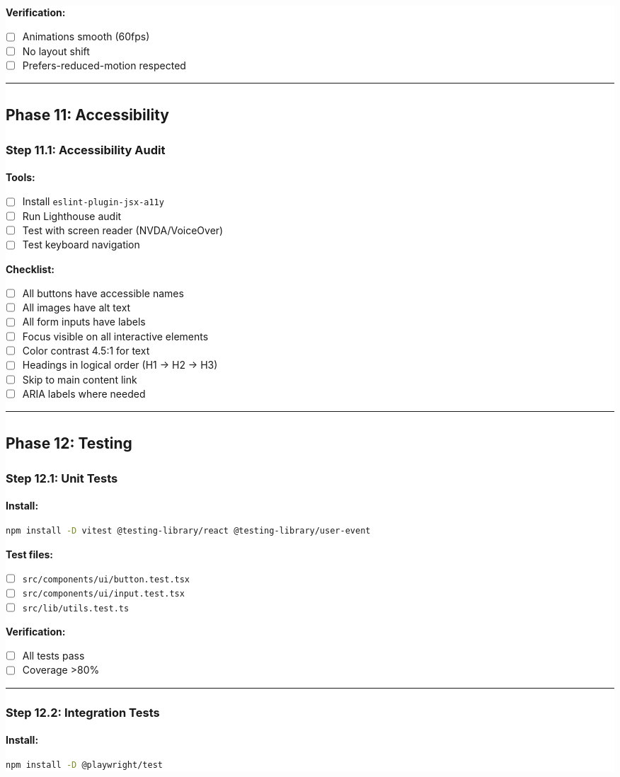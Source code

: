 **Verification:**
- [ ] Animations smooth (60fps)
- [ ] No layout shift
- [ ] Prefers-reduced-motion respected

---

## Phase 11: Accessibility

### Step 11.1: Accessibility Audit
**Tools:**
- [ ] Install `eslint-plugin-jsx-a11y`
- [ ] Run Lighthouse audit
- [ ] Test with screen reader (NVDA/VoiceOver)
- [ ] Test keyboard navigation

**Checklist:**
- [ ] All buttons have accessible names
- [ ] All images have alt text
- [ ] All form inputs have labels
- [ ] Focus visible on all interactive elements
- [ ] Color contrast 4.5:1 for text
- [ ] Headings in logical order (H1 → H2 → H3)
- [ ] Skip to main content link
- [ ] ARIA labels where needed

---

## Phase 12: Testing

### Step 12.1: Unit Tests
**Install:**
```bash
npm install -D vitest @testing-library/react @testing-library/user-event
```

**Test files:**
- [ ] `src/components/ui/button.test.tsx`
- [ ] `src/components/ui/input.test.tsx`
- [ ] `src/lib/utils.test.ts`

**Verification:**
- [ ] All tests pass
- [ ] Coverage >80%

---

### Step 12.2: Integration Tests
**Install:**
```bash
npm install -D @playwright/test
```
